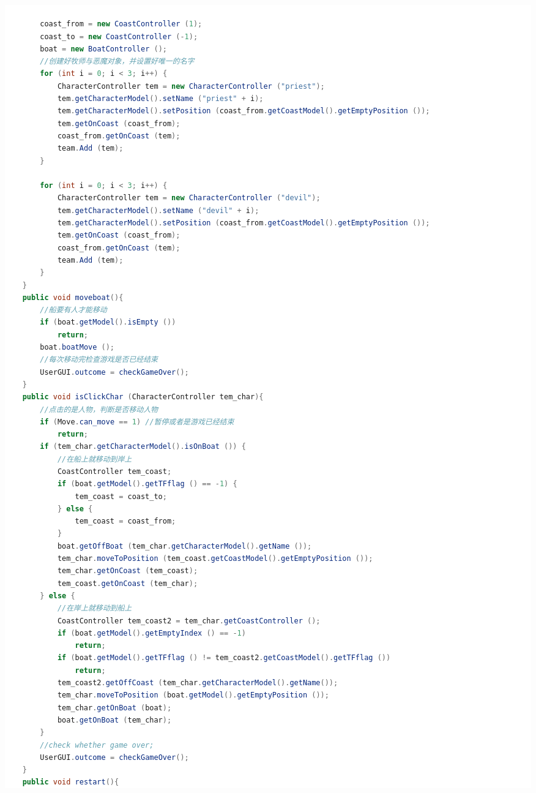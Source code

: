 ~~~c#

		coast_from = new CoastController (1);
		coast_to = new CoastController (-1);
		boat = new BoatController ();
		//创建好牧师与恶魔对象，并设置好唯一的名字
		for (int i = 0; i < 3; i++) {
			CharacterController tem = new CharacterController ("priest");
			tem.getCharacterModel().setName ("priest" + i);
			tem.getCharacterModel().setPosition (coast_from.getCoastModel().getEmptyPosition ());
			tem.getOnCoast (coast_from);
			coast_from.getOnCoast (tem);
			team.Add (tem);
		}

		for (int i = 0; i < 3; i++) {
			CharacterController tem = new CharacterController ("devil");
			tem.getCharacterModel().setName ("devil" + i);
			tem.getCharacterModel().setPosition (coast_from.getCoastModel().getEmptyPosition ());
			tem.getOnCoast (coast_from);
			coast_from.getOnCoast (tem);
			team.Add (tem);
		}
	}
	public void moveboat(){
		//船要有人才能移动
		if (boat.getModel().isEmpty ())
			return;
		boat.boatMove ();
		//每次移动完检查游戏是否已经结束
		UserGUI.outcome = checkGameOver();
	}
	public void isClickChar (CharacterController tem_char){
		//点击的是人物，判断是否移动人物
		if (Move.can_move == 1) //暂停或者是游戏已经结束
			return;
		if (tem_char.getCharacterModel().isOnBoat ()) {
			//在船上就移动到岸上
			CoastController tem_coast;
			if (boat.getModel().getTFflag () == -1) {
				tem_coast = coast_to;
			} else {
				tem_coast = coast_from;
			}
			boat.getOffBoat (tem_char.getCharacterModel().getName ());
			tem_char.moveToPosition (tem_coast.getCoastModel().getEmptyPosition ());
			tem_char.getOnCoast (tem_coast);
			tem_coast.getOnCoast (tem_char);
		} else {
			//在岸上就移动到船上
			CoastController tem_coast2 = tem_char.getCoastController ();
			if (boat.getModel().getEmptyIndex () == -1)
				return;
			if (boat.getModel().getTFflag () != tem_coast2.getCoastModel().getTFflag ())
				return;
			tem_coast2.getOffCoast (tem_char.getCharacterModel().getName());
			tem_char.moveToPosition (boat.getModel().getEmptyPosition ());
			tem_char.getOnBoat (boat);
			boat.getOnBoat (tem_char);
		}
		//check whether game over;
		UserGUI.outcome = checkGameOver();
	}
	public void restart(){
~~~